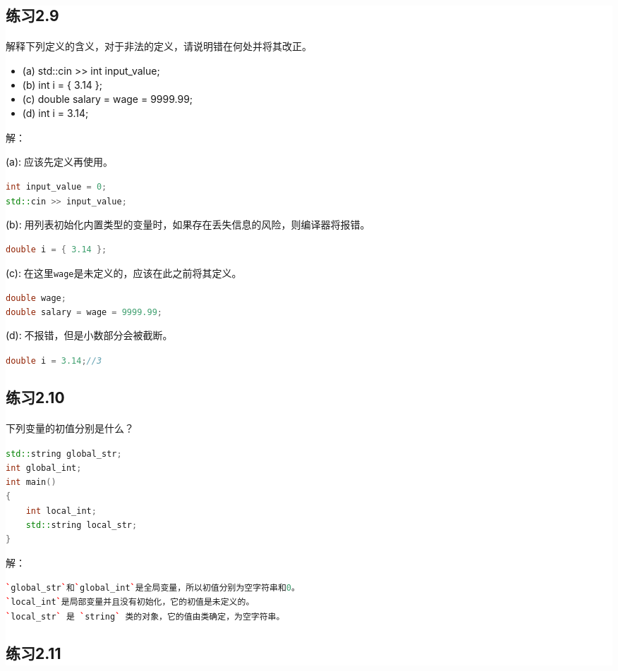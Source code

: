 ## 练习2.9
解释下列定义的含义，对于非法的定义，请说明错在何处并将其改正。

- (a) std::cin >> int input_value;
- (b) int i = { 3.14 };
- (c) double salary = wage = 9999.99;
- (d) int i = 3.14;

解： 

(a): 应该先定义再使用。
```cpp
int input_value = 0;
std::cin >> input_value;
```

(b): 用列表初始化内置类型的变量时，如果存在丢失信息的风险，则编译器将报错。
```cpp
double i = { 3.14 };
```

(c): 在这里`wage`是未定义的，应该在此之前将其定义。
```cpp
double wage;
double salary = wage = 9999.99;
```

(d): 不报错，但是小数部分会被截断。
```cpp
double i = 3.14;//3
```



## 练习2.10

下列变量的初值分别是什么？
```cpp
std::string global_str;
int global_int;
int main()
{
    int local_int;
    std::string local_str;
}
```

解：

```c++
`global_str`和`global_int`是全局变量，所以初值分别为空字符串和0。
`local_int`是局部变量并且没有初始化，它的初值是未定义的。 
`local_str` 是 `string` 类的对象，它的值由类确定，为空字符串。
```



## 练习2.11
